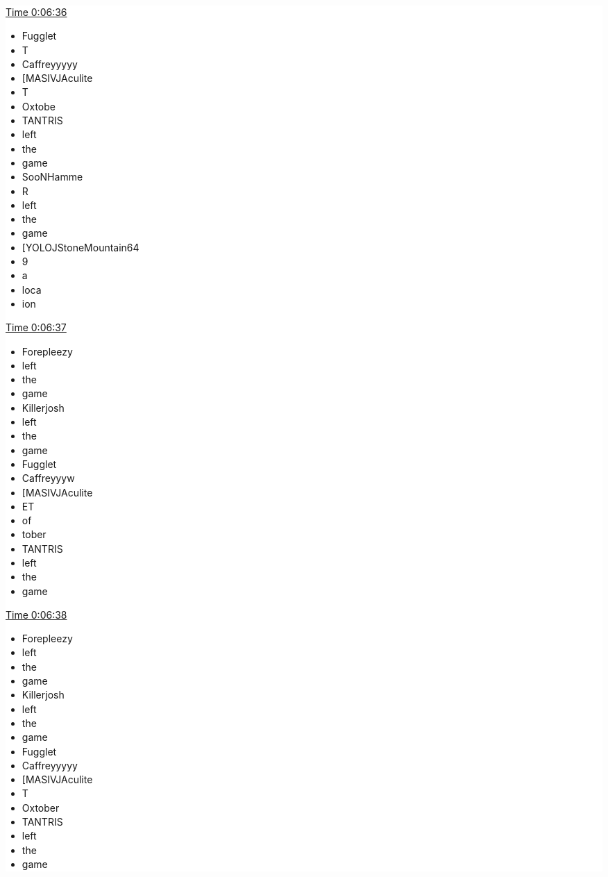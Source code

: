  [Time 0:06:36](https://youtu.be/9b1a12oR3lE?t=391) 
- Fugglet 
- T 
- Caffreyyyyy 
- [MASIVJAculite 
- T 
- Oxtobe 
- TANTRIS 
- left 
- the 
- game 
- SooNHamme 
- R 
- left 
- the 
- game 
- [YOLOJStoneMountain64 
- 9 
- a 
- loca 
- ion 

 [Time 0:06:37](https://youtu.be/9b1a12oR3lE?t=392) 
- Forepleezy 
- left 
- the 
- game 
- Killerjosh 
- left 
- the 
- game 
- Fugglet 
- Caffreyyyw 
- [MASIVJAculite 
- ET 
- of 
- tober 
- TANTRIS 
- left 
- the 
- game 

 [Time 0:06:38](https://youtu.be/9b1a12oR3lE?t=393) 
- Forepleezy 
- left 
- the 
- game 
- Killerjosh 
- left 
- the 
- game 
- Fugglet 
- Caffreyyyyy 
- [MASIVJAculite 
- T 
- Oxtober 
- TANTRIS 
- left 
- the 
- game 

